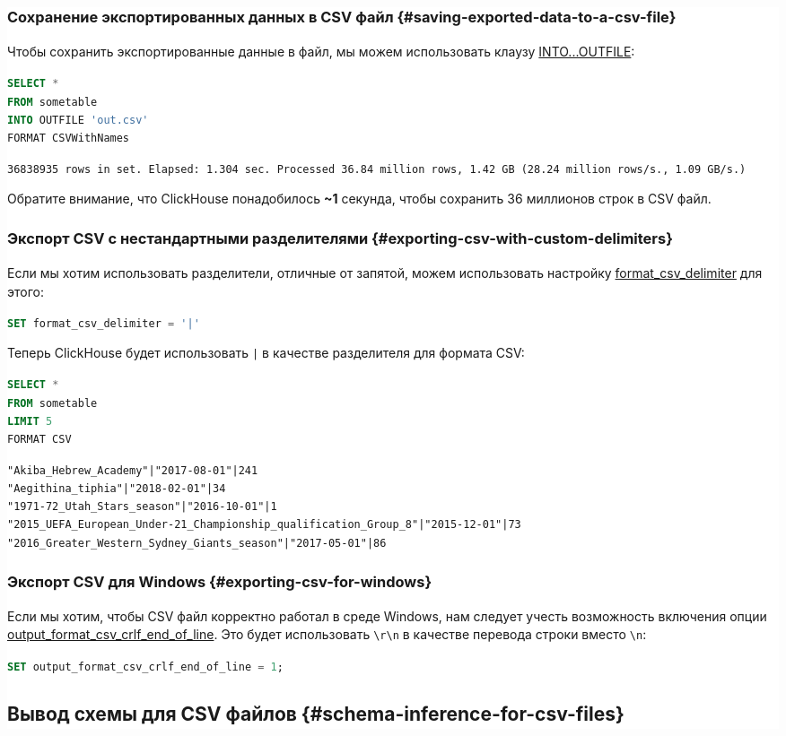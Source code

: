### Сохранение экспортированных данных в CSV файл {#saving-exported-data-to-a-csv-file}

Чтобы сохранить экспортированные данные в файл, мы можем использовать клаузу [INTO...OUTFILE](/sql-reference/statements/select/into-outfile.md):

```sql
SELECT *
FROM sometable
INTO OUTFILE 'out.csv'
FORMAT CSVWithNames
```
```response
36838935 rows in set. Elapsed: 1.304 sec. Processed 36.84 million rows, 1.42 GB (28.24 million rows/s., 1.09 GB/s.)
```

Обратите внимание, что ClickHouse понадобилось **~1** секунда, чтобы сохранить 36 миллионов строк в CSV файл.

### Экспорт CSV с нестандартными разделителями {#exporting-csv-with-custom-delimiters}

Если мы хотим использовать разделители, отличные от запятой, можем использовать настройку [format_csv_delimiter](/operations/settings/settings-formats.md/#format_csv_delimiter) для этого:

```sql
SET format_csv_delimiter = '|'
```

Теперь ClickHouse будет использовать `|` в качестве разделителя для формата CSV:

```sql
SELECT *
FROM sometable
LIMIT 5
FORMAT CSV
```
```response
"Akiba_Hebrew_Academy"|"2017-08-01"|241
"Aegithina_tiphia"|"2018-02-01"|34
"1971-72_Utah_Stars_season"|"2016-10-01"|1
"2015_UEFA_European_Under-21_Championship_qualification_Group_8"|"2015-12-01"|73
"2016_Greater_Western_Sydney_Giants_season"|"2017-05-01"|86
```

### Экспорт CSV для Windows {#exporting-csv-for-windows}

Если мы хотим, чтобы CSV файл корректно работал в среде Windows, нам следует учесть возможность включения опции [output_format_csv_crlf_end_of_line](/operations/settings/settings-formats.md/#output_format_csv_crlf_end_of_line). Это будет использовать `\r\n` в качестве перевода строки вместо `\n`:

```sql
SET output_format_csv_crlf_end_of_line = 1;
```

## Вывод схемы для CSV файлов {#schema-inference-for-csv-files}
